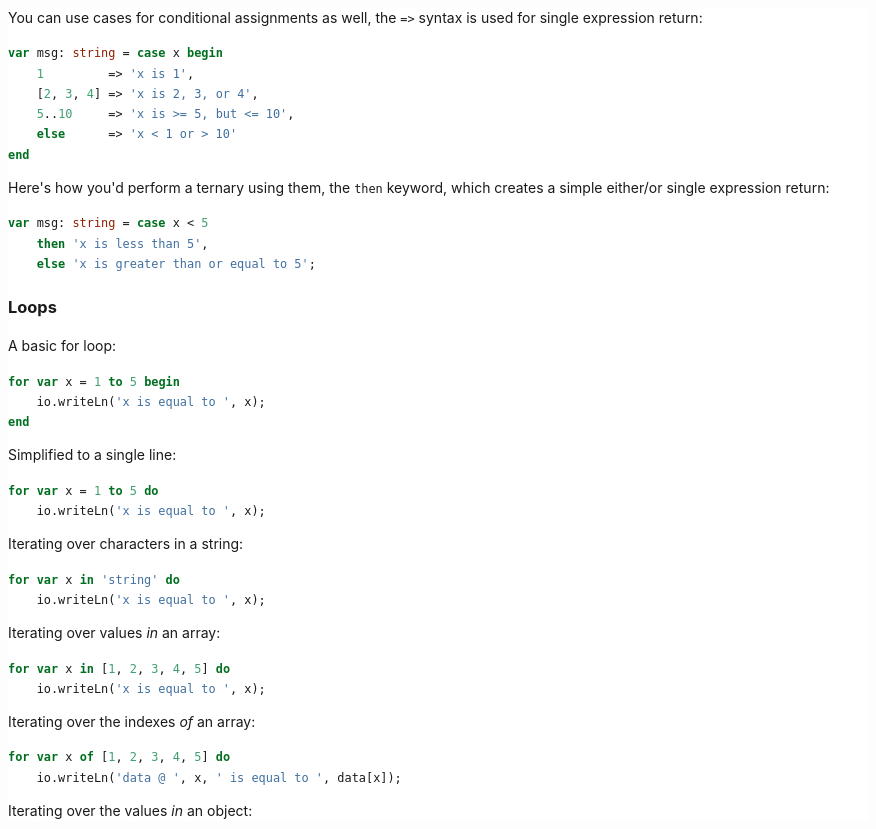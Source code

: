 You can use cases for conditional assignments as well, the `=>` syntax is used for single expression return:

```pascal
var msg: string = case x begin
	1         => 'x is 1',
	[2, 3, 4] => 'x is 2, 3, or 4',
	5..10     => 'x is >= 5, but <= 10',
	else      => 'x < 1 or > 10'
end
```

Here's how you'd perform a ternary using them, the `then` keyword, which creates a simple either/or single expression return:

```pascal
var msg: string = case x < 5
	then 'x is less than 5',
	else 'x is greater than or equal to 5';
```

### Loops

A basic for loop:

```pascal
for var x = 1 to 5 begin
	io.writeLn('x is equal to ', x);
end
```

Simplified to a single line:

```pascal
for var x = 1 to 5 do
	io.writeLn('x is equal to ', x);
```

Iterating over characters in a string:

```pascal
for var x in 'string' do
	io.writeLn('x is equal to ', x);
```

Iterating over values _in_ an array:

```pascal
for var x in [1, 2, 3, 4, 5] do
	io.writeLn('x is equal to ', x);
```

Iterating over the indexes _of_ an array:

```pascal
for var x of [1, 2, 3, 4, 5] do
	io.writeLn('data @ ', x, ' is equal to ', data[x]);
```

Iterating over the values _in_ an object:
